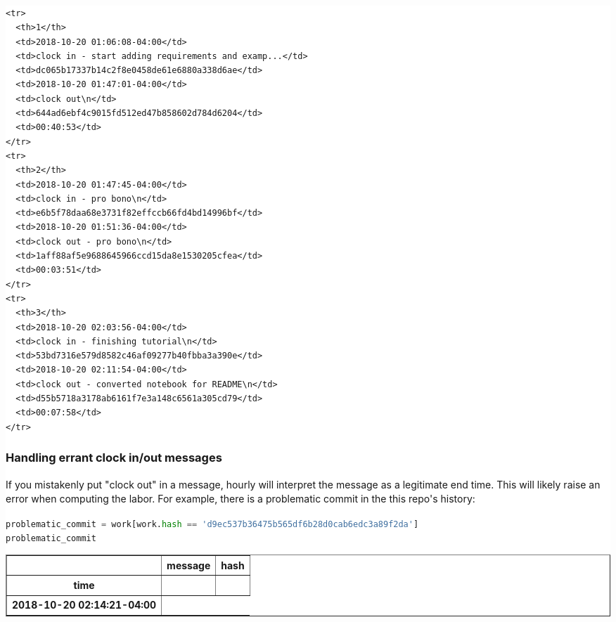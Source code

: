     <tr>
      <th>1</th>
      <td>2018-10-20 01:06:08-04:00</td>
      <td>clock in - start adding requirements and examp...</td>
      <td>dc065b17337b14c2f8e0458de61e6880a338d6ae</td>
      <td>2018-10-20 01:47:01-04:00</td>
      <td>clock out\n</td>
      <td>644ad6ebf4c9015fd512ed47b858602d784d6204</td>
      <td>00:40:53</td>
    </tr>
    <tr>
      <th>2</th>
      <td>2018-10-20 01:47:45-04:00</td>
      <td>clock in - pro bono\n</td>
      <td>e6b5f78daa68e3731f82effccb66fd4bd14996bf</td>
      <td>2018-10-20 01:51:36-04:00</td>
      <td>clock out - pro bono\n</td>
      <td>1aff88af5e9688645966ccd15da8e1530205cfea</td>
      <td>00:03:51</td>
    </tr>
    <tr>
      <th>3</th>
      <td>2018-10-20 02:03:56-04:00</td>
      <td>clock in - finishing tutorial\n</td>
      <td>53bd7316e579d8582c46af09277b40fbba3a390e</td>
      <td>2018-10-20 02:11:54-04:00</td>
      <td>clock out - converted notebook for README\n</td>
      <td>d55b5718a3178ab6161f7e3a148c6561a305cd79</td>
      <td>00:07:58</td>
    </tr>
  </tbody>
</table>
</div>



### Handling errant clock in/out messages
If you mistakenly put "clock out" in a message, hourly will interpret the message as a legitimate end time. This will likely raise an error when computing the labor. For example, there is a problematic commit in the this repo's history:


```python
problematic_commit = work[work.hash == 'd9ec537b36475b565df6b28d0cab6edc3a89f2da']
problematic_commit
```




<div>
<table border="1" class="dataframe">
  <thead>
    <tr style="text-align: right;">
      <th></th>
      <th>message</th>
      <th>hash</th>
    </tr>
    <tr>
      <th>time</th>
      <th></th>
      <th></th>
    </tr>
  </thead>
  <tbody>
    <tr>
      <th>2018-10-20 02:14:21-04:00</th>